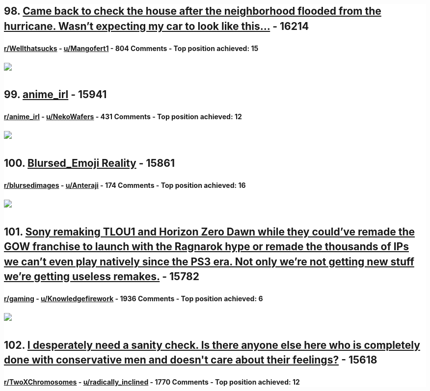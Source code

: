 ## 98. [Came back to check the house after the neighborhood flooded from the hurricane. Wasn’t expecting my car to look like this…](http://reddit.com/r/Wellthatsucks/comments/xvdwja/came_back_to_check_the_house_after_the/) - 16214
#### [r/Wellthatsucks](http://reddit.com/r/Wellthatsucks) - [u/Mangofert1](http://reddit.com/u/Mangofert1) - 804 Comments - Top position achieved: 15

<a href="https://i.redd.it/lvywh9zg9sr91.jpg"><img src="https://b.thumbs.redditmedia.com/qwZ3AaNkQGD5cpKTVnIkF54UH1P1kJcLxcVu3CnRYlc.jpg"></img></a>

## 99. [anime_irl](http://reddit.com/r/anime_irl/comments/xvr0dp/anime_irl/) - 15941
#### [r/anime_irl](http://reddit.com/r/anime_irl) - [u/NekoWafers](http://reddit.com/u/NekoWafers) - 431 Comments - Top position achieved: 12

<a href="https://i.redd.it/vgxv11hbvur91.png"><img src="image"></img></a>

## 100. [Blursed_Emoji Reality](http://reddit.com/r/blursedimages/comments/xvmpzw/blursed_emoji_reality/) - 15861
#### [r/blursedimages](http://reddit.com/r/blursedimages) - [u/Anteraji](http://reddit.com/u/Anteraji) - 174 Comments - Top position achieved: 16

<a href="https://i.redd.it/cub04e0c1ur91.jpg"><img src="https://a.thumbs.redditmedia.com/_G-7t_x8xiYPy_WW8QZIXwlyr5V7ODunmkJkMa65Ya4.jpg"></img></a>

## 101. [Sony remaking TLOU1 and Horizon Zero Dawn while they could’ve remade the GOW franchise to launch with the Ragnarok hype or remade the thousands of IPs we can’t even play natively since the PS3 era. Not only we’re not getting new stuff we’re getting useless remakes.](http://reddit.com/r/gaming/comments/xva7w7/sony_remaking_tlou1_and_horizon_zero_dawn_while/) - 15782
#### [r/gaming](http://reddit.com/r/gaming) - [u/Knowledgefirework](http://reddit.com/u/Knowledgefirework) - 1936 Comments - Top position achieved: 6

<a href="https://i.redd.it/df9t3rucarr91.jpg"><img src="https://b.thumbs.redditmedia.com/g4Gp1zeYmxvVfG5lgFrngCvFJ4wX1ht4yAWe7hz7pjY.jpg"></img></a>

## 102. [I desperately need a sanity check. Is there anyone else here who is completely done with conservative men and doesn't care about their feelings?](http://reddit.com/r/TwoXChromosomes/comments/xvm4cg/i_desperately_need_a_sanity_check_is_there_anyone/) - 15618
#### [r/TwoXChromosomes](http://reddit.com/r/TwoXChromosomes) - [u/radically_inclined](http://reddit.com/u/radically_inclined) - 1770 Comments - Top position achieved: 12
